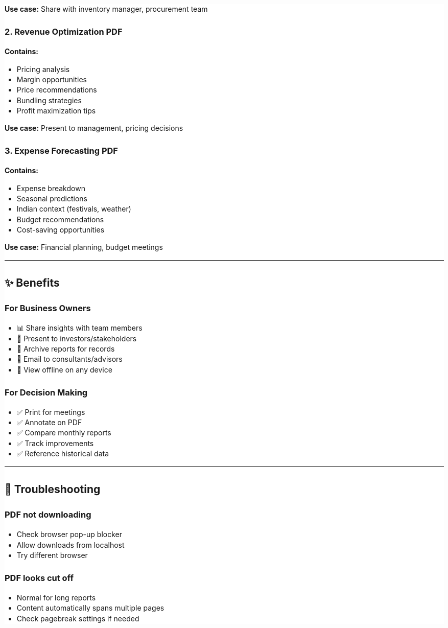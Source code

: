 **Use case:** Share with inventory manager, procurement team

### 2. Revenue Optimization PDF
**Contains:**
- Pricing analysis
- Margin opportunities
- Price recommendations
- Bundling strategies
- Profit maximization tips

**Use case:** Present to management, pricing decisions

### 3. Expense Forecasting PDF
**Contains:**
- Expense breakdown
- Seasonal predictions
- Indian context (festivals, weather)
- Budget recommendations
- Cost-saving opportunities

**Use case:** Financial planning, budget meetings

---

## ✨ Benefits

### For Business Owners
- 📊 Share insights with team members
- 💼 Present to investors/stakeholders
- 📁 Archive reports for records
- 📧 Email to consultants/advisors
- 📱 View offline on any device

### For Decision Making
- ✅ Print for meetings
- ✅ Annotate on PDF
- ✅ Compare monthly reports
- ✅ Track improvements
- ✅ Reference historical data

---

## 🐛 Troubleshooting

### PDF not downloading
- Check browser pop-up blocker
- Allow downloads from localhost
- Try different browser

### PDF looks cut off
- Normal for long reports
- Content automatically spans multiple pages
- Check pagebreak settings if needed

